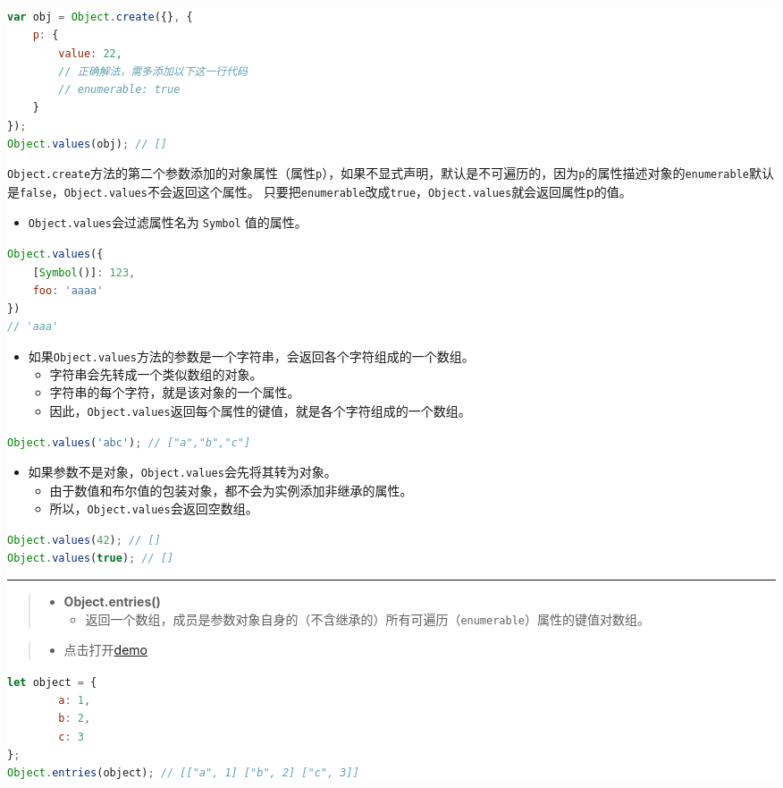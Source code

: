 
```js
var obj = Object.create({}, {
    p: {
        value: 22,
        // 正确解法，需多添加以下这一行代码
        // enumerable: true
    }
});
Object.values(obj); // []
```

`Object.create`方法的第二个参数添加的对象属性（属性`p`），如果不显式声明，默认是不可遍历的，因为`p`的属性描述对象的`enumerable`默认是`false`，`Object.values`不会返回这个属性。
只要把`enumerable`改成`true`，`Object.values`就会返回属性p的值。

* `Object.values`会过滤属性名为 `Symbol` 值的属性。

```js
Object.values({
    [Symbol()]: 123,
    foo: 'aaaa'
})
// 'aaa'
```

* 如果`Object.values`方法的参数是一个字符串，会返回各个字符组成的一个数组。
    * 字符串会先转成一个类似数组的对象。
    * 字符串的每个字符，就是该对象的一个属性。
    * 因此，`Object.values`返回每个属性的键值，就是各个字符组成的一个数组。

```js
Object.values('abc'); // ["a","b","c"]
```

* 如果参数不是对象，`Object.values`会先将其转为对象。
    * 由于数值和布尔值的包装对象，都不会为实例添加非继承的属性。
    * 所以，`Object.values`会返回空数组。

```js
Object.values(42); // []
Object.values(true); // []
```

-----

> * **Object.entries()**
>    * 返回一个数组，成员是参数对象自身的（不含继承的）所有可遍历（`enumerable`）属性的键值对数组。

> * 点击打开[demo](/effects/demo/demo-es6/object/entries.html)

```js
let object = {
        a: 1,
        b: 2,
        c: 3
};
Object.entries(object); // [["a", 1] ["b", 2] ["c", 3]]
```


  [keyA]: 'valueA',
  [keyB]: 'valueB'